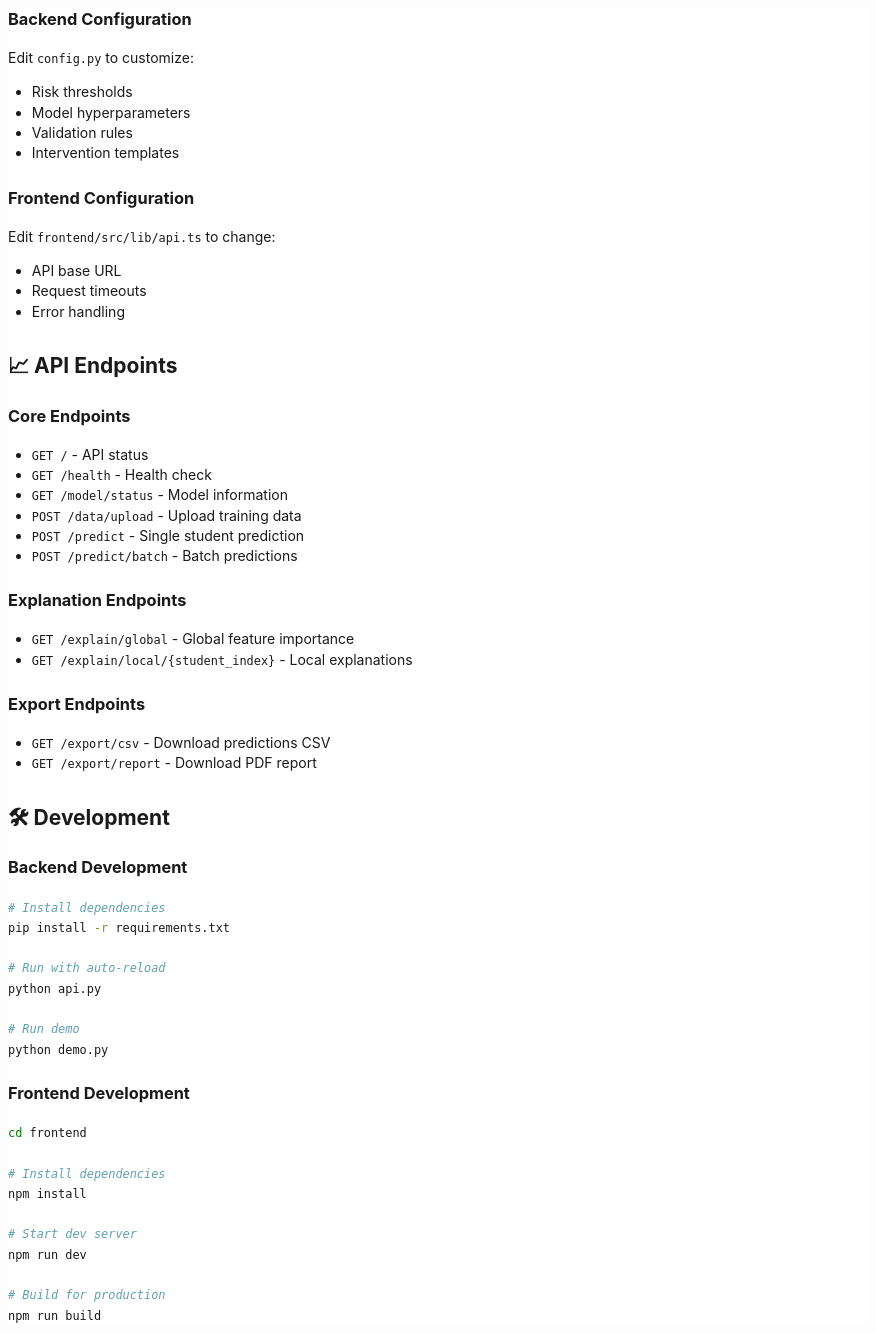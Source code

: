 ### Backend Configuration
Edit `config.py` to customize:
- Risk thresholds
- Model hyperparameters
- Validation rules
- Intervention templates

### Frontend Configuration
Edit `frontend/src/lib/api.ts` to change:
- API base URL
- Request timeouts
- Error handling

## 📈 API Endpoints

### Core Endpoints
- `GET /` - API status
- `GET /health` - Health check
- `GET /model/status` - Model information
- `POST /data/upload` - Upload training data
- `POST /predict` - Single student prediction
- `POST /predict/batch` - Batch predictions

### Explanation Endpoints
- `GET /explain/global` - Global feature importance
- `GET /explain/local/{student_index}` - Local explanations

### Export Endpoints
- `GET /export/csv` - Download predictions CSV
- `GET /export/report` - Download PDF report

## 🛠️ Development

### Backend Development
```bash
# Install dependencies
pip install -r requirements.txt

# Run with auto-reload
python api.py

# Run demo
python demo.py
```

### Frontend Development
```bash
cd frontend

# Install dependencies
npm install

# Start dev server
npm run dev

# Build for production
npm run build
```
